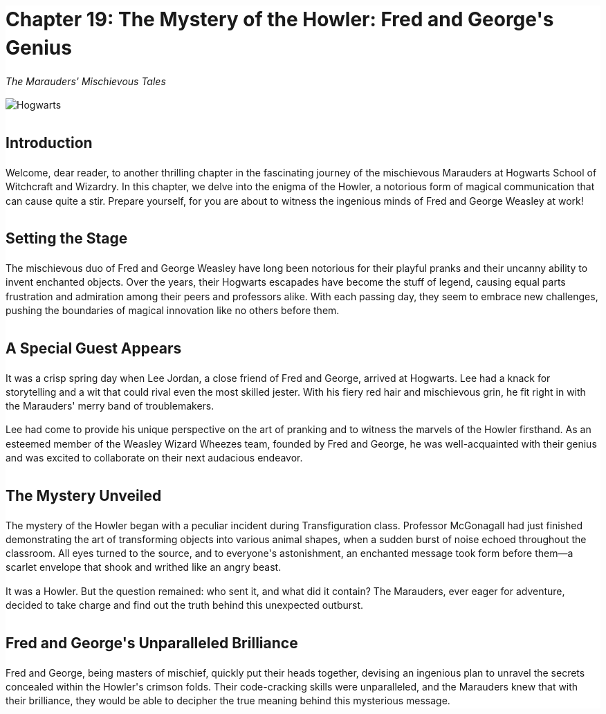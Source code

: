 # Chapter 19: The Mystery of the Howler: Fred and George's Genius

*The Marauders' Mischievous Tales*

![Hogwarts](https://i.imgur.com/E6gElK6.jpg)

## Introduction

Welcome, dear reader, to another thrilling chapter in the fascinating journey of the mischievous Marauders at Hogwarts School of Witchcraft and Wizardry. In this chapter, we delve into the enigma of the Howler, a notorious form of magical communication that can cause quite a stir. Prepare yourself, for you are about to witness the ingenious minds of Fred and George Weasley at work!

## Setting the Stage

The mischievous duo of Fred and George Weasley have long been notorious for their playful pranks and their uncanny ability to invent enchanted objects. Over the years, their Hogwarts escapades have become the stuff of legend, causing equal parts frustration and admiration among their peers and professors alike. With each passing day, they seem to embrace new challenges, pushing the boundaries of magical innovation like no others before them.

## A Special Guest Appears

It was a crisp spring day when Lee Jordan, a close friend of Fred and George, arrived at Hogwarts. Lee had a knack for storytelling and a wit that could rival even the most skilled jester. With his fiery red hair and mischievous grin, he fit right in with the Marauders' merry band of troublemakers.

Lee had come to provide his unique perspective on the art of pranking and to witness the marvels of the Howler firsthand. As an esteemed member of the Weasley Wizard Wheezes team, founded by Fred and George, he was well-acquainted with their genius and was excited to collaborate on their next audacious endeavor.

## The Mystery Unveiled

The mystery of the Howler began with a peculiar incident during Transfiguration class. Professor McGonagall had just finished demonstrating the art of transforming objects into various animal shapes, when a sudden burst of noise echoed throughout the classroom. All eyes turned to the source, and to everyone's astonishment, an enchanted message took form before them—a scarlet envelope that shook and writhed like an angry beast.

It was a Howler. But the question remained: who sent it, and what did it contain? The Marauders, ever eager for adventure, decided to take charge and find out the truth behind this unexpected outburst.

## Fred and George's Unparalleled Brilliance

Fred and George, being masters of mischief, quickly put their heads together, devising an ingenious plan to unravel the secrets concealed within the Howler's crimson folds. Their code-cracking skills were unparalleled, and the Marauders knew that with their brilliance, they would be able to decipher the true meaning behind this mysterious message.
